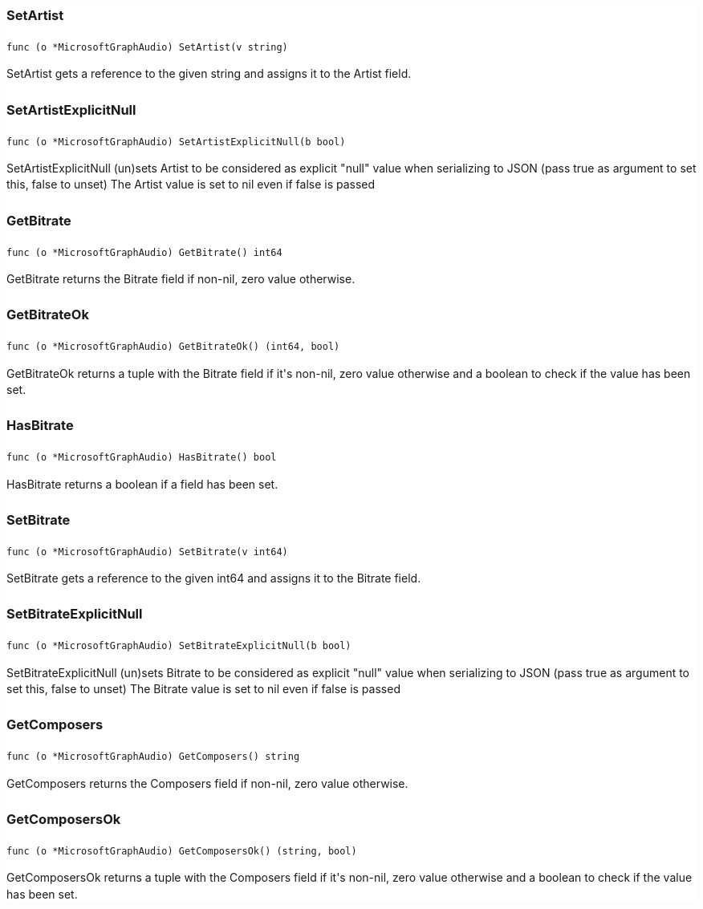 ### SetArtist

`func (o *MicrosoftGraphAudio) SetArtist(v string)`

SetArtist gets a reference to the given string and assigns it to the Artist field.

### SetArtistExplicitNull

`func (o *MicrosoftGraphAudio) SetArtistExplicitNull(b bool)`

SetArtistExplicitNull (un)sets Artist to be considered as explicit "null" value
when serializing to JSON (pass true as argument to set this, false to unset)
The Artist value is set to nil even if false is passed
### GetBitrate

`func (o *MicrosoftGraphAudio) GetBitrate() int64`

GetBitrate returns the Bitrate field if non-nil, zero value otherwise.

### GetBitrateOk

`func (o *MicrosoftGraphAudio) GetBitrateOk() (int64, bool)`

GetBitrateOk returns a tuple with the Bitrate field if it's non-nil, zero value otherwise
and a boolean to check if the value has been set.

### HasBitrate

`func (o *MicrosoftGraphAudio) HasBitrate() bool`

HasBitrate returns a boolean if a field has been set.

### SetBitrate

`func (o *MicrosoftGraphAudio) SetBitrate(v int64)`

SetBitrate gets a reference to the given int64 and assigns it to the Bitrate field.

### SetBitrateExplicitNull

`func (o *MicrosoftGraphAudio) SetBitrateExplicitNull(b bool)`

SetBitrateExplicitNull (un)sets Bitrate to be considered as explicit "null" value
when serializing to JSON (pass true as argument to set this, false to unset)
The Bitrate value is set to nil even if false is passed
### GetComposers

`func (o *MicrosoftGraphAudio) GetComposers() string`

GetComposers returns the Composers field if non-nil, zero value otherwise.

### GetComposersOk

`func (o *MicrosoftGraphAudio) GetComposersOk() (string, bool)`

GetComposersOk returns a tuple with the Composers field if it's non-nil, zero value otherwise
and a boolean to check if the value has been set.
